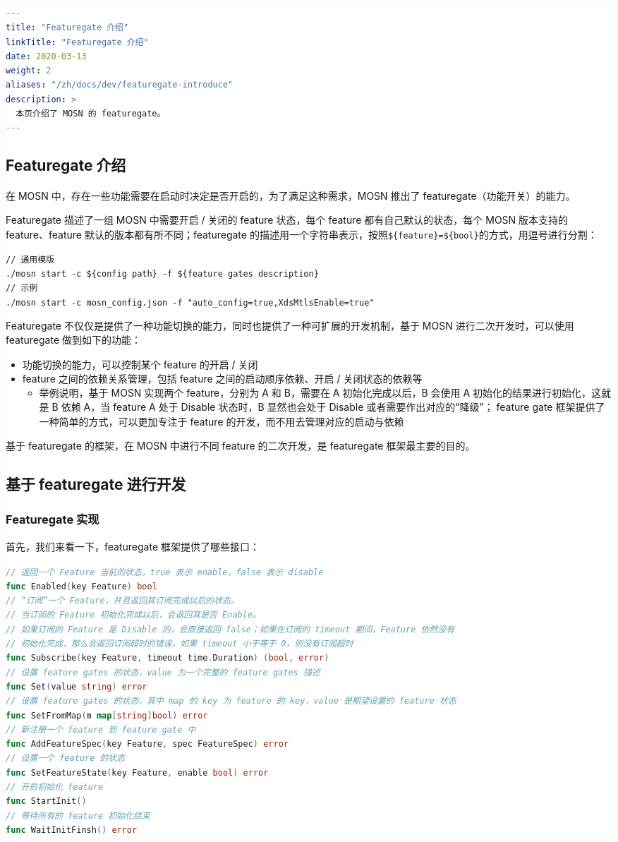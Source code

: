 ```yaml
---
title: "Featuregate 介绍"
linkTitle: "Featuregate 介绍"
date: 2020-03-13
weight: 2
aliases: "/zh/docs/dev/featuregate-introduce"
description: >
  本页介绍了 MOSN 的 featuregate。
---
```


## Featuregate 介绍

在 MOSN 中，存在一些功能需要在启动时决定是否开启的，为了满足这种需求，MOSN 推出了 featuregate（功能开关）的能力。

Featuregate 描述了一组 MOSN 中需要开启 / 关闭的 feature 状态，每个 feature 都有自己默认的状态，每个 MOSN 版本支持的 feature、feature 默认的版本都有所不同；featuregate 的描述用一个字符串表示，按照`${feature}=${bool}`的方式，用逗号进行分割：

```
// 通用模版
./mosn start -c ${config path} -f ${feature gates description}
// 示例
./mosn start -c mosn_config.json -f "auto_config=true,XdsMtlsEnable=true"
```

Featuregate 不仅仅是提供了一种功能切换的能力，同时也提供了一种可扩展的开发机制，基于 MOSN 进行二次开发时，可以使用 featuregate 做到如下的功能：

- 功能切换的能力，可以控制某个 feature 的开启 / 关闭
- feature 之间的依赖关系管理，包括 feature 之间的启动顺序依赖、开启 / 关闭状态的依赖等
  - 举例说明，基于 MOSN 实现两个 feature，分别为 A 和 B，需要在 A 初始化完成以后，B 会使用 A 初始化的结果进行初始化，这就是 B 依赖 A，当 feature A 处于 Disable 状态时，B 显然也会处于 Disable 或者需要作出对应的“降级”； feature gate 框架提供了一种简单的方式，可以更加专注于 feature 的开发，而不用去管理对应的启动与依赖

基于 featuregate 的框架，在 MOSN 中进行不同 feature 的二次开发，是 featuregate 框架最主要的目的。

## 基于 featuregate 进行开发

### Featuregate 实现

首先，我们来看一下，featuregate 框架提供了哪些接口：

```Go
// 返回一个 Feature 当前的状态，true 表示 enable，false 表示 disable
func Enabled(key Feature) bool
// “订阅”一个 Feature，并且返回其订阅完成以后的状态。
// 当订阅的 Feature 初始化完成以后，会返回其是否 Enable。
// 如果订阅的 Feature 是 Disable 的，会直接返回 false；如果在订阅的 timeout 期间，Feature 依然没有
// 初始化完成，那么会返回订阅超时的错误，如果 timeout 小于等于 0，则没有订阅超时
func Subscribe(key Feature, timeout time.Duration) (bool, error)
// 设置 feature gates 的状态，value 为一个完整的 feature gates 描述
func Set(value string) error
// 设置 feature gates 的状态，其中 map 的 key 为 feature 的 key，value 是期望设置的 feature 状态
func SetFromMap(m map[string]bool) error
// 新注册一个 feature 到 feature gate 中
func AddFeatureSpec(key Feature, spec FeatureSpec) error
// 设置一个 feature 的状态
func SetFeatureState(key Feature, enable bool) error
// 开启初始化 feature
func StartInit()
// 等待所有的 feature 初始化结束
func WaitInitFinsh() error
```
